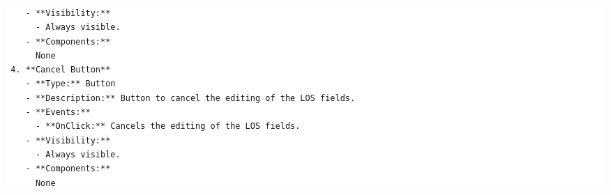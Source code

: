         - **Visibility:**
          - Always visible.
        - **Components:**
          None
     4. **Cancel Button**
        - **Type:** Button
        - **Description:** Button to cancel the editing of the LOS fields.
        - **Events:**
          - **OnClick:** Cancels the editing of the LOS fields.
        - **Visibility:**
          - Always visible.
        - **Components:**
          None